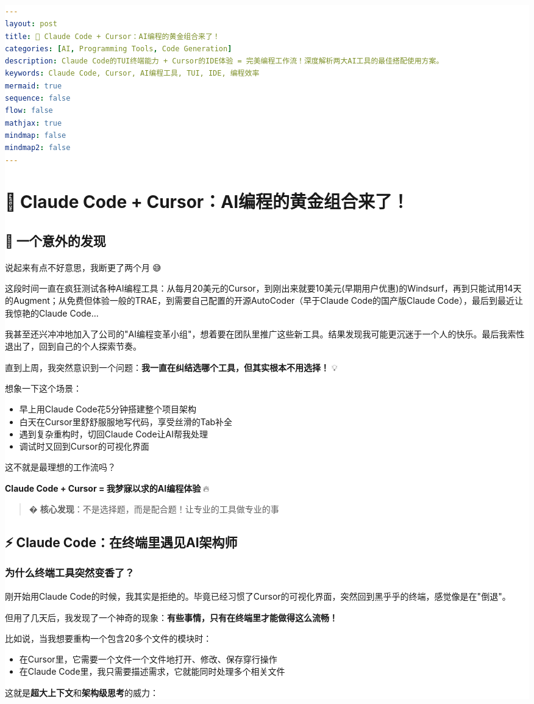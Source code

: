 ```yaml
---
layout: post
title: 🚀 Claude Code + Cursor：AI编程的黄金组合来了！
categories: [AI, Programming Tools, Code Generation]
description: Claude Code的TUI终端能力 + Cursor的IDE体验 = 完美编程工作流！深度解析两大AI工具的最佳搭配使用方案。
keywords: Claude Code, Cursor, AI编程工具, TUI, IDE, 编程效率
mermaid: true
sequence: false
flow: false
mathjax: true
mindmap: false
mindmap2: false
---
```


# 🚀 Claude Code + Cursor：AI编程的黄金组合来了！

## 💭 一个意外的发现

说起来有点不好意思，我断更了两个月 😅

这段时间一直在疯狂测试各种AI编程工具：从每月20美元的Cursor，到刚出来就要10美元(早期用户优惠)的Windsurf，再到只能试用14天的Augment；从免费但体验一般的TRAE，到需要自己配置的开源AutoCoder（早于Claude Code的国产版Claude Code），最后到最近让我惊艳的Claude Code...

我甚至还兴冲冲地加入了公司的"AI编程变革小组"，想着要在团队里推广这些新工具。结果发现我可能更沉迷于一个人的快乐。最后我索性退出了，回到自己的个人探索节奏。

直到上周，我突然意识到一个问题：**我一直在纠结选哪个工具，但其实根本不用选择！** 💡

想象一下这个场景：
- 早上用Claude Code花5分钟搭建整个项目架构
- 白天在Cursor里舒舒服服地写代码，享受丝滑的Tab补全
- 遇到复杂重构时，切回Claude Code让AI帮我处理
- 调试时又回到Cursor的可视化界面

这不就是最理想的工作流吗？

**Claude Code + Cursor = 我梦寐以求的AI编程体验** 🔥

> � **核心发现**：不是选择题，而是配合题！让专业的工具做专业的事

## ⚡ Claude Code：在终端里遇见AI架构师

### 为什么终端工具突然变香了？

刚开始用Claude Code的时候，我其实是拒绝的。毕竟已经习惯了Cursor的可视化界面，突然回到黑乎乎的终端，感觉像是在"倒退"。

但用了几天后，我发现了一个神奇的现象：**有些事情，只有在终端里才能做得这么流畅！**

比如说，当我想要重构一个包含20多个文件的模块时：
- 在Cursor里，它需要一个文件一个文件地打开、修改、保存穿行操作
- 在Claude Code里，我只需要描述需求，它就能同时处理多个相关文件

这就是**超大上下文**和**架构级思考**的威力：
